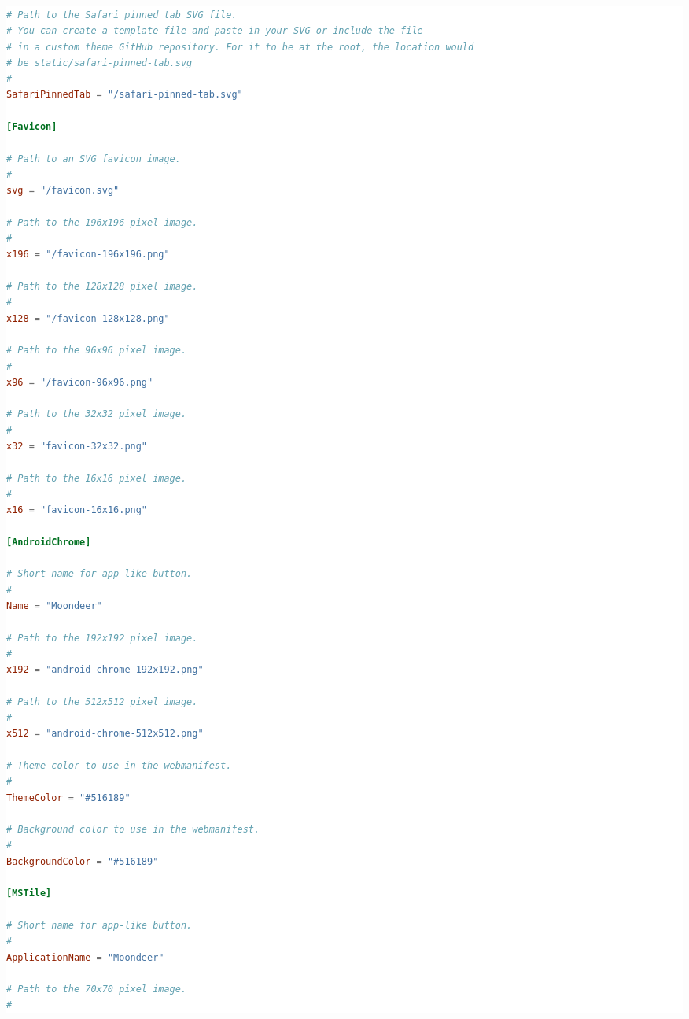 ```TOML
# Path to the Safari pinned tab SVG file.
# You can create a template file and paste in your SVG or include the file 
# in a custom theme GitHub repository. For it to be at the root, the location would
# be static/safari-pinned-tab.svg
#
SafariPinnedTab = "/safari-pinned-tab.svg"

[Favicon]

# Path to an SVG favicon image.
#
svg = "/favicon.svg"

# Path to the 196x196 pixel image.
#
x196 = "/favicon-196x196.png"

# Path to the 128x128 pixel image.
#
x128 = "/favicon-128x128.png"

# Path to the 96x96 pixel image.
#
x96 = "/favicon-96x96.png"

# Path to the 32x32 pixel image.
#
x32 = "favicon-32x32.png"

# Path to the 16x16 pixel image.
#
x16 = "favicon-16x16.png"

[AndroidChrome]

# Short name for app-like button.
#
Name = "Moondeer"

# Path to the 192x192 pixel image. 
#
x192 = "android-chrome-192x192.png"

# Path to the 512x512 pixel image.
#
x512 = "android-chrome-512x512.png"

# Theme color to use in the webmanifest.
#
ThemeColor = "#516189"

# Background color to use in the webmanifest.
#
BackgroundColor = "#516189"

[MSTile]

# Short name for app-like button.
#
ApplicationName = "Moondeer"

# Path to the 70x70 pixel image.
#
```